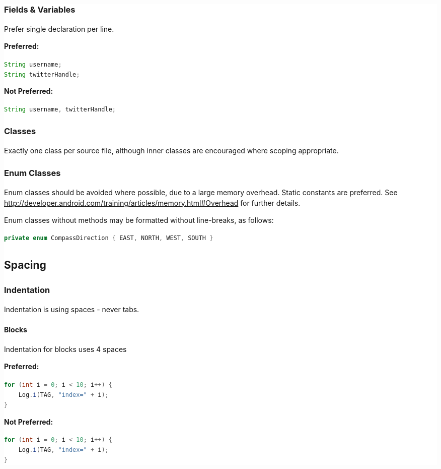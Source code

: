 ### Fields & Variables

Prefer single declaration per line.

__Preferred:__

```java
String username;
String twitterHandle;
```

__Not Preferred:__

```java
String username, twitterHandle;
```

### Classes

Exactly one class per source file, although inner classes are encouraged where
scoping appropriate.

### Enum Classes

Enum classes should be avoided where possible, due to a large memory overhead.
Static constants are preferred. See http://developer.android.com/training/articles/memory.html#Overhead
for further details.

Enum classes without methods may be formatted without line-breaks, as follows:

```java
private enum CompassDirection { EAST, NORTH, WEST, SOUTH }
```

## Spacing

### Indentation

Indentation is using spaces - never tabs.

#### Blocks

Indentation for blocks uses 4 spaces

__Preferred:__

```java
for (int i = 0; i < 10; i++) {
    Log.i(TAG, "index=" + i);
}
```

__Not Preferred:__

```java
for (int i = 0; i < 10; i++) {
    Log.i(TAG, "index=" + i);
}
```
